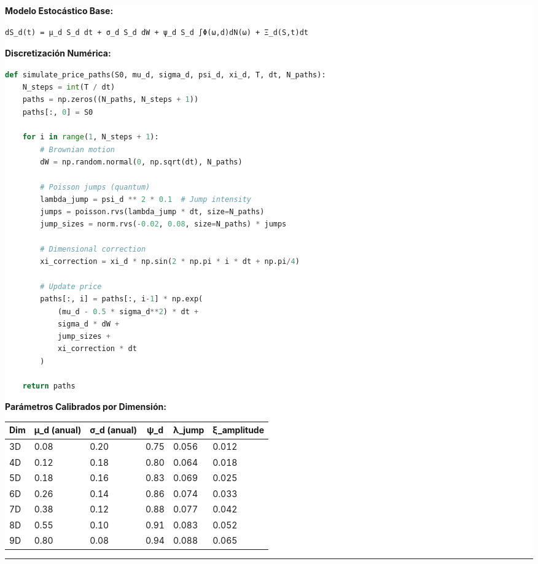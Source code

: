 **Modelo Estocástico Base:**

```
dS_d(t) = μ_d S_d dt + σ_d S_d dW + ψ_d S_d ∫Φ(ω,d)dN(ω) + Ξ_d(S,t)dt
```

**Discretización Numérica:**

```python
def simulate_price_paths(S0, mu_d, sigma_d, psi_d, xi_d, T, dt, N_paths):
    N_steps = int(T / dt)
    paths = np.zeros((N_paths, N_steps + 1))
    paths[:, 0] = S0
    
    for i in range(1, N_steps + 1):
        # Brownian motion
        dW = np.random.normal(0, np.sqrt(dt), N_paths)
        
        # Poisson jumps (quantum)
        lambda_jump = psi_d ** 2 * 0.1  # Jump intensity
        jumps = poisson.rvs(lambda_jump * dt, size=N_paths)
        jump_sizes = norm.rvs(-0.02, 0.08, size=N_paths) * jumps
        
        # Dimensional correction
        xi_correction = xi_d * np.sin(2 * np.pi * i * dt + np.pi/4)
        
        # Update price
        paths[:, i] = paths[:, i-1] * np.exp(
            (mu_d - 0.5 * sigma_d**2) * dt +
            sigma_d * dW +
            jump_sizes +
            xi_correction * dt
        )
    
    return paths
```

**Parámetros Calibrados por Dimensión:**

| Dim | μ_d (anual) | σ_d (anual) | ψ_d | λ_jump | ξ_amplitude |
|-----|-------------|-------------|-----|--------|-------------|
| 3D  | 0.08        | 0.20        | 0.75| 0.056  | 0.012       |
| 4D  | 0.12        | 0.18        | 0.80| 0.064  | 0.018       |
| 5D  | 0.18        | 0.16        | 0.83| 0.069  | 0.025       |
| 6D  | 0.26        | 0.14        | 0.86| 0.074  | 0.033       |
| 7D  | 0.38        | 0.12        | 0.88| 0.077  | 0.042       |
| 8D  | 0.55        | 0.10        | 0.91| 0.083  | 0.052       |
| 9D  | 0.80        | 0.08        | 0.94| 0.088  | 0.065       |

---
